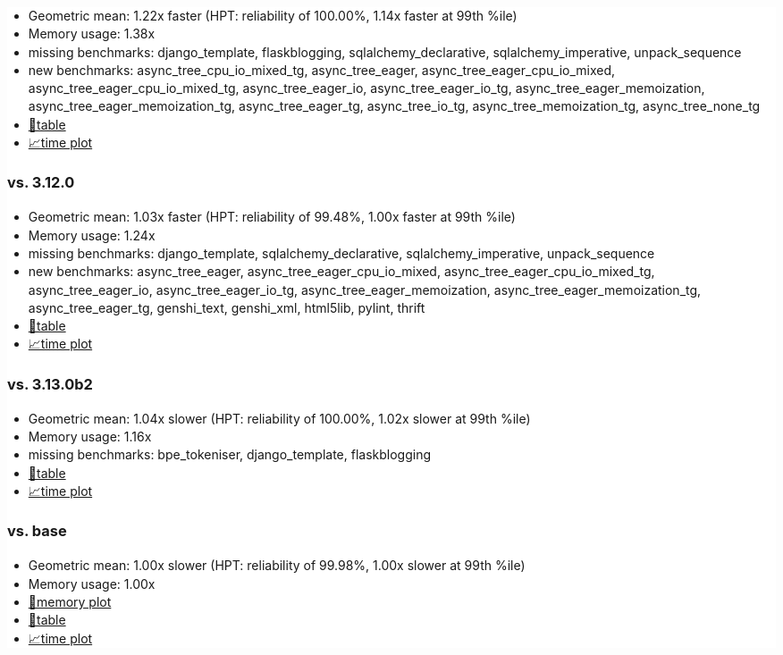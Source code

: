 - Geometric mean: 1.22x faster (HPT: reliability of 100.00%, 1.14x faster at 99th %ile)
- Memory usage: 1.38x
- missing benchmarks: django_template, flaskblogging, sqlalchemy_declarative, sqlalchemy_imperative, unpack_sequence
- new benchmarks: async_tree_cpu_io_mixed_tg, async_tree_eager, async_tree_eager_cpu_io_mixed, async_tree_eager_cpu_io_mixed_tg, async_tree_eager_io, async_tree_eager_io_tg, async_tree_eager_memoization, async_tree_eager_memoization_tg, async_tree_eager_tg, async_tree_io_tg, async_tree_memoization_tg, async_tree_none_tg
- [📄table](bm-20240405-darwin-arm64-mdboom-tier2_func_simple-3.13.0a5%2B-81bda60-vs-3.10.4.md)
- [📈time plot](bm-20240405-darwin-arm64-mdboom-tier2_func_simple-3.13.0a5%2B-81bda60-vs-3.10.4.svg)

### vs. 3.12.0

- Geometric mean: 1.03x faster (HPT: reliability of 99.48%, 1.00x faster at 99th %ile)
- Memory usage: 1.24x
- missing benchmarks: django_template, sqlalchemy_declarative, sqlalchemy_imperative, unpack_sequence
- new benchmarks: async_tree_eager, async_tree_eager_cpu_io_mixed, async_tree_eager_cpu_io_mixed_tg, async_tree_eager_io, async_tree_eager_io_tg, async_tree_eager_memoization, async_tree_eager_memoization_tg, async_tree_eager_tg, genshi_text, genshi_xml, html5lib, pylint, thrift
- [📄table](bm-20240405-darwin-arm64-mdboom-tier2_func_simple-3.13.0a5%2B-81bda60-vs-3.12.0.md)
- [📈time plot](bm-20240405-darwin-arm64-mdboom-tier2_func_simple-3.13.0a5%2B-81bda60-vs-3.12.0.svg)

### vs. 3.13.0b2

- Geometric mean: 1.04x slower (HPT: reliability of 100.00%, 1.02x slower at 99th %ile)
- Memory usage: 1.16x
- missing benchmarks: bpe_tokeniser, django_template, flaskblogging
- [📄table](bm-20240405-darwin-arm64-mdboom-tier2_func_simple-3.13.0a5%2B-81bda60-vs-3.13.0b2.md)
- [📈time plot](bm-20240405-darwin-arm64-mdboom-tier2_func_simple-3.13.0a5%2B-81bda60-vs-3.13.0b2.svg)

### vs. base

- Geometric mean: 1.00x slower (HPT: reliability of 99.98%, 1.00x slower at 99th %ile)
- Memory usage: 1.00x
- [🧠memory plot](bm-20240405-darwin-arm64-mdboom-tier2_func_simple-3.13.0a5%2B-81bda60-vs-base-mem.svg)
- [📄table](bm-20240405-darwin-arm64-mdboom-tier2_func_simple-3.13.0a5%2B-81bda60-vs-base.md)
- [📈time plot](bm-20240405-darwin-arm64-mdboom-tier2_func_simple-3.13.0a5%2B-81bda60-vs-base.svg)

